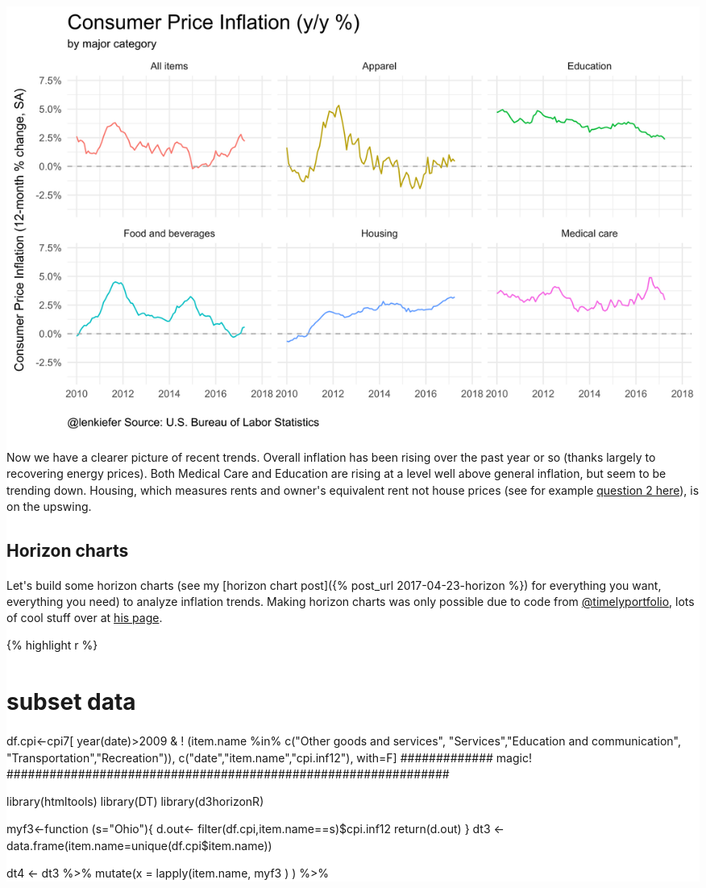 ![plot of chunk 05-21-2017-plot-3-inflation-v3](/img/Rfig/05-21-2017-plot-3-inflation-v3-1.svg)

Now we have a clearer picture of recent trends. Overall inflation has been rising over the past year or so (thanks largely to recovering energy prices).  Both Medical Care and Education are rising at a level well above general inflation, but seem to be trending down.  Housing, which measures rents and owner's equivalent rent not house prices (see for example [question 2 here](https://www.bls.gov/cpi/cpiqa.htm)), is on the upswing. 

## Horizon charts

Let's build some horizon charts (see my [horizon chart post]({% post_url 2017-04-23-horizon %}) for everything you want, everything you need) to analyze inflation trends. Making horizon charts was only possible due to code from [@timelyportfolio](https://twitter.com/timelyportfolio), lots of cool stuff over at [his page](http://www.buildingwidgets.com/).


{% highlight r %}
# subset data
df.cpi<-cpi7[ year(date)>2009 &  ! 
                (item.name %in% c("Other goods and services",
                                  "Services","Education and communication",
                                  "Transportation","Recreation")), c("date","item.name","cpi.inf12"),
  with=F]
############# magic! ##############################################################

library(htmltools)
library(DT)
library(d3horizonR)


myf3<-function (s="Ohio"){
  d.out<- filter(df.cpi,item.name==s)$cpi.inf12
  return(d.out)
}
dt3 <- data.frame(item.name=unique(df.cpi$item.name))

dt4 <- dt3 %>%
  mutate(x = lapply(item.name, myf3 ) )  %>%
